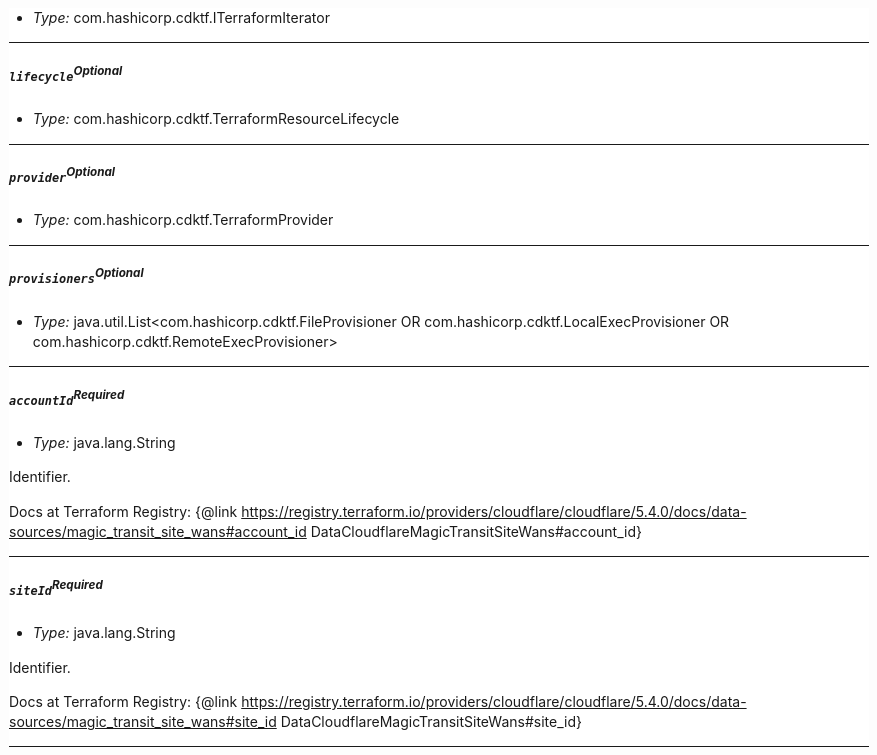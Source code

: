 - *Type:* com.hashicorp.cdktf.ITerraformIterator

---

##### `lifecycle`<sup>Optional</sup> <a name="lifecycle" id="@cdktf/provider-cloudflare.dataCloudflareMagicTransitSiteWans.DataCloudflareMagicTransitSiteWans.Initializer.parameter.lifecycle"></a>

- *Type:* com.hashicorp.cdktf.TerraformResourceLifecycle

---

##### `provider`<sup>Optional</sup> <a name="provider" id="@cdktf/provider-cloudflare.dataCloudflareMagicTransitSiteWans.DataCloudflareMagicTransitSiteWans.Initializer.parameter.provider"></a>

- *Type:* com.hashicorp.cdktf.TerraformProvider

---

##### `provisioners`<sup>Optional</sup> <a name="provisioners" id="@cdktf/provider-cloudflare.dataCloudflareMagicTransitSiteWans.DataCloudflareMagicTransitSiteWans.Initializer.parameter.provisioners"></a>

- *Type:* java.util.List<com.hashicorp.cdktf.FileProvisioner OR com.hashicorp.cdktf.LocalExecProvisioner OR com.hashicorp.cdktf.RemoteExecProvisioner>

---

##### `accountId`<sup>Required</sup> <a name="accountId" id="@cdktf/provider-cloudflare.dataCloudflareMagicTransitSiteWans.DataCloudflareMagicTransitSiteWans.Initializer.parameter.accountId"></a>

- *Type:* java.lang.String

Identifier.

Docs at Terraform Registry: {@link https://registry.terraform.io/providers/cloudflare/cloudflare/5.4.0/docs/data-sources/magic_transit_site_wans#account_id DataCloudflareMagicTransitSiteWans#account_id}

---

##### `siteId`<sup>Required</sup> <a name="siteId" id="@cdktf/provider-cloudflare.dataCloudflareMagicTransitSiteWans.DataCloudflareMagicTransitSiteWans.Initializer.parameter.siteId"></a>

- *Type:* java.lang.String

Identifier.

Docs at Terraform Registry: {@link https://registry.terraform.io/providers/cloudflare/cloudflare/5.4.0/docs/data-sources/magic_transit_site_wans#site_id DataCloudflareMagicTransitSiteWans#site_id}

---